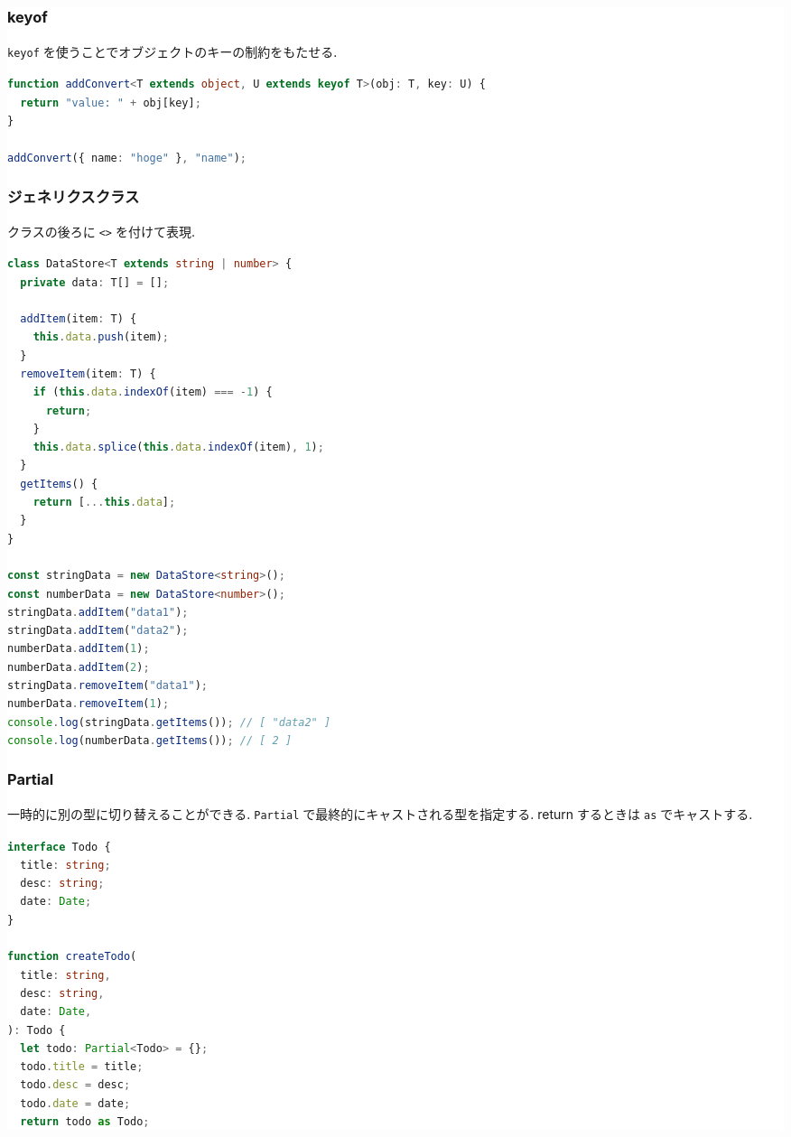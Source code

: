 ### keyof
`keyof` を使うことでオブジェクトのキーの制約をもたせる.
```ts
function addConvert<T extends object, U extends keyof T>(obj: T, key: U) {
  return "value: " + obj[key];
}

addConvert({ name: "hoge" }, "name");
```

### ジェネリクスクラス
クラスの後ろに `<>` を付けて表現.
```ts
class DataStore<T extends string | number> {
  private data: T[] = [];

  addItem(item: T) {
    this.data.push(item);
  }
  removeItem(item: T) {
    if (this.data.indexOf(item) === -1) {
      return;
    }
    this.data.splice(this.data.indexOf(item), 1);
  }
  getItems() {
    return [...this.data];
  }
}

const stringData = new DataStore<string>();
const numberData = new DataStore<number>();
stringData.addItem("data1");
stringData.addItem("data2");
numberData.addItem(1);
numberData.addItem(2);
stringData.removeItem("data1");
numberData.removeItem(1);
console.log(stringData.getItems()); // [ "data2" ]
console.log(numberData.getItems()); // [ 2 ]
```

### Partial
一時的に別の型に切り替えることができる.
`Partial` で最終的にキャストされる型を指定する.
return するときは `as` でキャストする.
```ts
interface Todo {
  title: string;
  desc: string;
  date: Date;
}

function createTodo(
  title: string,
  desc: string,
  date: Date,
): Todo {
  let todo: Partial<Todo> = {};
  todo.title = title;
  todo.desc = desc;
  todo.date = date;
  return todo as Todo;
```

  [prop: string]: string;